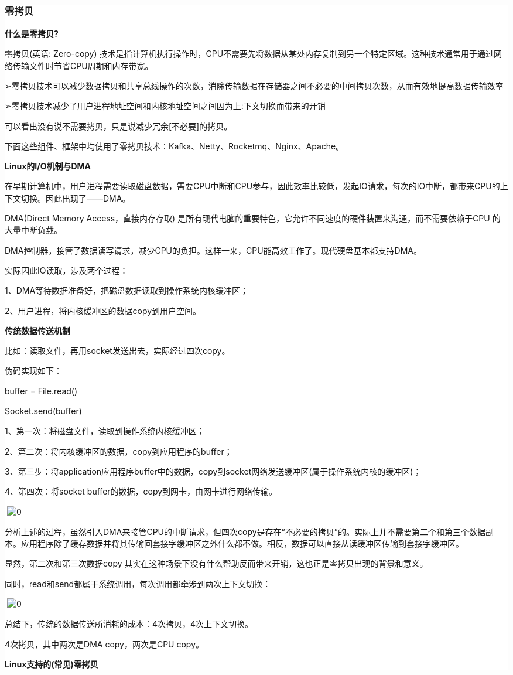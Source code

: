 ### 零拷贝

**什么是零拷贝?**

零拷贝(英语: Zero-copy) 技术是指计算机执行操作时，CPU不需要先将数据从某处内存复制到另一个特定区域。这种技术通常用于通过网络传输文件时节省CPU周期和内存带宽。

➢零拷贝技术可以减少数据拷贝和共享总线操作的次数，消除传输数据在存储器之间不必要的中间拷贝次数，从而有效地提高数据传输效率

➢零拷贝技术减少了用户进程地址空间和内核地址空间之间因为上:下文切换而带来的开销

可以看出没有说不需要拷贝，只是说减少冗余[不必要]的拷贝。

下面这些组件、框架中均使用了零拷贝技术：Kafka、Netty、Rocketmq、Nginx、Apache。

**Linux的I/O机制与DMA**

在早期计算机中，用户进程需要读取磁盘数据，需要CPU中断和CPU参与，因此效率比较低，发起IO请求，每次的IO中断，都带来CPU的上下文切换。因此出现了——DMA。

DMA(Direct Memory Access，直接内存存取) 是所有现代电脑的重要特色，它允许不同速度的硬件装置来沟通，而不需要依赖于CPU 的大量中断负载。

DMA控制器，接管了数据读写请求，减少CPU的负担。这样一来，CPU能高效工作了。现代硬盘基本都支持DMA。

实际因此IO读取，涉及两个过程：

1、DMA等待数据准备好，把磁盘数据读取到操作系统内核缓冲区；

2、用户进程，将内核缓冲区的数据copy到用户空间。

**传统数据传送机制**

比如：读取文件，再用socket发送出去，实际经过四次copy。

伪码实现如下：

buffer = File.read() 

Socket.send(buffer)

1、第一次：将磁盘文件，读取到操作系统内核缓冲区；

2、第二次：将内核缓冲区的数据，copy到应用程序的buffer；

3、第三步：将application应用程序buffer中的数据，copy到socket网络发送缓冲区(属于操作系统内核的缓冲区)；

4、第四次：将socket buffer的数据，copy到网卡，由网卡进行网络传输。

​    ![0](https://note.youdao.com/yws/public/resource/8ef33654f746921ad769ad9fe91a4c8f/xmlnote/OFFICEEB518E26D0CE4496BFEA453D691F8BFB/10080)

分析上述的过程，虽然引入DMA来接管CPU的中断请求，但四次copy是存在“不必要的拷贝”的。实际上并不需要第二个和第三个数据副本。应用程序除了缓存数据并将其传输回套接字缓冲区之外什么都不做。相反，数据可以直接从读缓冲区传输到套接字缓冲区。

显然，第二次和第三次数据copy 其实在这种场景下没有什么帮助反而带来开销，这也正是零拷贝出现的背景和意义。

同时，read和send都属于系统调用，每次调用都牵涉到两次上下文切换：

​    ![0](https://note.youdao.com/yws/public/resource/8ef33654f746921ad769ad9fe91a4c8f/xmlnote/OFFICE1DD92DC167EC41BABA9FC2A01C6A1D9D/10081)

总结下，传统的数据传送所消耗的成本：4次拷贝，4次上下文切换。

4次拷贝，其中两次是DMA copy，两次是CPU copy。

**Linux支持的(常见)零拷贝**
